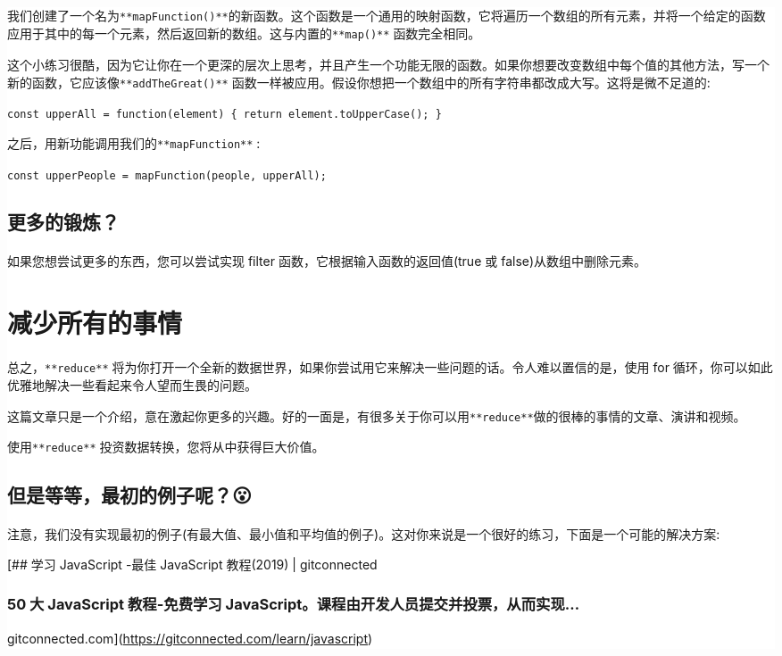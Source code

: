 我们创建了一个名为`**mapFunction()**`的新函数。这个函数是一个通用的映射函数，它将遍历一个数组的所有元素，并将一个给定的函数应用于其中的每一个元素，然后返回新的数组。这与内置的`**map()**` 函数完全相同。

这个小练习很酷，因为它让你在一个更深的层次上思考，并且产生一个功能无限的函数。如果你想要改变数组中每个值的其他方法，写一个新的函数，它应该像`**addTheGreat()**` 函数一样被应用。假设你想把一个数组中的所有字符串都改成大写。这将是微不足道的:

```
const upperAll = function(element) { return element.toUpperCase(); }
```

之后，用新功能调用我们的`**mapFunction**` :

```
const upperPeople = mapFunction(people, upperAll);
```

## 更多的锻炼？

如果您想尝试更多的东西，您可以尝试实现 filter 函数，它根据输入函数的返回值(true 或 false)从数组中删除元素。

# 减少所有的事情

总之，`**reduce**` 将为你打开一个全新的数据世界，如果你尝试用它来解决一些问题的话。令人难以置信的是，使用 for 循环，你可以如此优雅地解决一些看起来令人望而生畏的问题。

这篇文章只是一个介绍，意在激起你更多的兴趣。好的一面是，有很多关于你可以用`**reduce**`做的很棒的事情的文章、演讲和视频。

使用`**reduce**` 投资数据转换，您将从中获得巨大价值。

## 但是等等，最初的例子呢？😮

注意，我们没有实现最初的例子(有最大值、最小值和平均值的例子)。这对你来说是一个很好的练习，下面是一个可能的解决方案:

[](https://gitconnected.com/learn/javascript) [## 学习 JavaScript -最佳 JavaScript 教程(2019) | gitconnected

### 50 大 JavaScript 教程-免费学习 JavaScript。课程由开发人员提交并投票，从而实现…

gitconnected.com](https://gitconnected.com/learn/javascript)